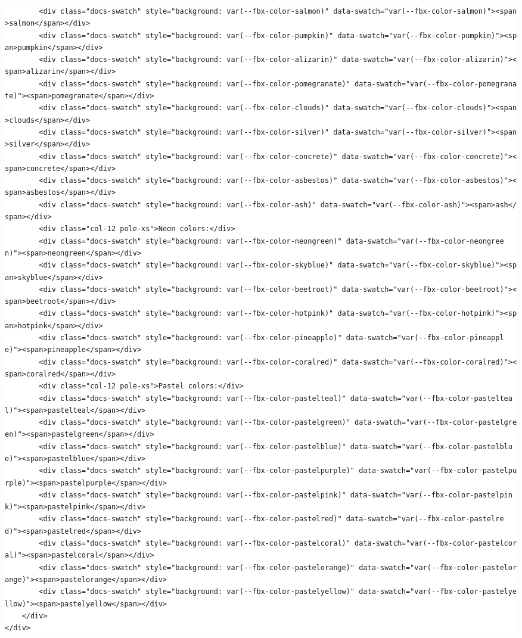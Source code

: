 			<div class="docs-swatch" style="background: var(--fbx-color-salmon)" data-swatch="var(--fbx-color-salmon)"><span>salmon</span></div>
			<div class="docs-swatch" style="background: var(--fbx-color-pumpkin)" data-swatch="var(--fbx-color-pumpkin)"><span>pumpkin</span></div>
			<div class="docs-swatch" style="background: var(--fbx-color-alizarin)" data-swatch="var(--fbx-color-alizarin)"><span>alizarin</span></div>
			<div class="docs-swatch" style="background: var(--fbx-color-pomegranate)" data-swatch="var(--fbx-color-pomegranate)"><span>pomegranate</span></div>
			<div class="docs-swatch" style="background: var(--fbx-color-clouds)" data-swatch="var(--fbx-color-clouds)"><span>clouds</span></div>
			<div class="docs-swatch" style="background: var(--fbx-color-silver)" data-swatch="var(--fbx-color-silver)"><span>silver</span></div>
			<div class="docs-swatch" style="background: var(--fbx-color-concrete)" data-swatch="var(--fbx-color-concrete)"><span>concrete</span></div>
			<div class="docs-swatch" style="background: var(--fbx-color-asbestos)" data-swatch="var(--fbx-color-asbestos)"><span>asbestos</span></div>
			<div class="docs-swatch" style="background: var(--fbx-color-ash)" data-swatch="var(--fbx-color-ash)"><span>ash</span></div>
			<div class="col-12 pole-xs">Neon colors:</div>
			<div class="docs-swatch" style="background: var(--fbx-color-neongreen)" data-swatch="var(--fbx-color-neongreen)"><span>neongreen</span></div>
			<div class="docs-swatch" style="background: var(--fbx-color-skyblue)" data-swatch="var(--fbx-color-skyblue)"><span>skyblue</span></div>
			<div class="docs-swatch" style="background: var(--fbx-color-beetroot)" data-swatch="var(--fbx-color-beetroot)"><span>beetroot</span></div>
			<div class="docs-swatch" style="background: var(--fbx-color-hotpink)" data-swatch="var(--fbx-color-hotpink)"><span>hotpink</span></div>
			<div class="docs-swatch" style="background: var(--fbx-color-pineapple)" data-swatch="var(--fbx-color-pineapple)"><span>pineapple</span></div>
			<div class="docs-swatch" style="background: var(--fbx-color-coralred)" data-swatch="var(--fbx-color-coralred)"><span>coralred</span></div>
			<div class="col-12 pole-xs">Pastel colors:</div>
			<div class="docs-swatch" style="background: var(--fbx-color-pastelteal)" data-swatch="var(--fbx-color-pastelteal)"><span>pastelteal</span></div>
			<div class="docs-swatch" style="background: var(--fbx-color-pastelgreen)" data-swatch="var(--fbx-color-pastelgreen)"><span>pastelgreen</span></div>
			<div class="docs-swatch" style="background: var(--fbx-color-pastelblue)" data-swatch="var(--fbx-color-pastelblue)"><span>pastelblue</span></div>
			<div class="docs-swatch" style="background: var(--fbx-color-pastelpurple)" data-swatch="var(--fbx-color-pastelpurple)"><span>pastelpurple</span></div>
			<div class="docs-swatch" style="background: var(--fbx-color-pastelpink)" data-swatch="var(--fbx-color-pastelpink)"><span>pastelpink</span></div>
			<div class="docs-swatch" style="background: var(--fbx-color-pastelred)" data-swatch="var(--fbx-color-pastelred)"><span>pastelred</span></div>
			<div class="docs-swatch" style="background: var(--fbx-color-pastelcoral)" data-swatch="var(--fbx-color-pastelcoral)"><span>pastelcoral</span></div>
			<div class="docs-swatch" style="background: var(--fbx-color-pastelorange)" data-swatch="var(--fbx-color-pastelorange)"><span>pastelorange</span></div>
			<div class="docs-swatch" style="background: var(--fbx-color-pastelyellow)" data-swatch="var(--fbx-color-pastelyellow)"><span>pastelyellow</span></div>
		</div>
	</div>
</div>
<div class="js-docs-playground-code">
	<pre><code class="css language-css"></code></pre>
</div>
